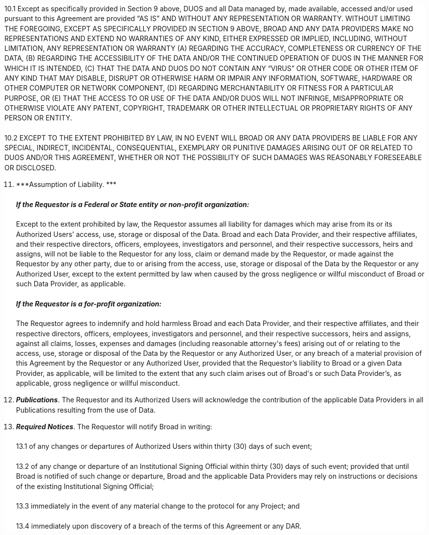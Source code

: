 10.1 Except as specifically provided in Section 9 above, DUOS and all Data managed by, made available, accessed and/or used pursuant to this Agreement are provided “AS IS” AND WITHOUT ANY REPRESENTATION OR WARRANTY. WITHOUT LIMITING THE FOREGOING, EXCEPT AS SPECIFICALLY PROVIDED IN SECTION 9 ABOVE, BROAD AND ANY DATA PROVIDERS MAKE NO REPRESENTATIONS AND EXTEND NO WARRANTIES OF ANY KIND, EITHER EXPRESSED OR IMPLIED, INCLUDING, WITHOUT LIMITATION, ANY REPRESENTATION OR WARRANTY (A) REGARDING THE ACCURACY, COMPLETENESS OR CURRENCY OF THE DATA, (B) REGARDING THE ACCESSIBILITY OF THE DATA AND/OR THE CONTINUED OPERATION OF DUOS IN THE MANNER FOR WHICH IT IS INTENDED, (C) THAT THE DATA AND DUOS DO NOT CONTAIN ANY “VIRUS” OR OTHER CODE OR OTHER ITEM OF ANY KIND THAT MAY DISABLE, DISRUPT OR OTHERWISE HARM OR IMPAIR ANY INFORMATION, SOFTWARE, HARDWARE OR OTHER COMPUTER OR NETWORK COMPONENT, (D) REGARDING MERCHANTABILITY OR FITNESS FOR A PARTICULAR PURPOSE, OR (E) THAT THE ACCESS TO OR USE OF THE DATA AND/OR DUOS WILL NOT INFRINGE, MISAPPROPRIATE OR OTHERWISE VIOLATE ANY PATENT, COPYRIGHT, TRADEMARK OR OTHER INTELLECTUAL OR PROPRIETARY RIGHTS OF ANY PERSON OR ENTITY.\
\
10.2 EXCEPT TO THE EXTENT PROHIBITED BY LAW, IN NO EVENT WILL BROAD OR ANY DATA PROVIDERS BE LIABLE FOR ANY SPECIAL, INDIRECT, INCIDENTAL, CONSEQUENTIAL, EXEMPLARY OR PUNITIVE DAMAGES ARISING OUT OF OR RELATED TO DUOS AND/OR THIS AGREEMENT, WHETHER OR NOT THE POSSIBILITY OF SUCH DAMAGES WAS REASONABLY FORESEEABLE OR DISCLOSED.


11. ***Assumption of Liability. ***\
\
***If the Requestor is a Federal or State entity or non-profit organization:***\
\
Except to the extent prohibited by law, the Requestor assumes all liability for damages which may arise from its or its Authorized Users’ access, use, storage or disposal of the Data. Broad and each Data Provider, and their respective affiliates, and their respective directors, officers, employees, investigators and personnel, and their respective successors, heirs and assigns, will not be liable to the Requestor for any loss, claim or demand made by the Requestor, or made against the Requestor by any other party, due to or arising from the access, use, storage or disposal of the Data by the Requestor or any Authorized User, except to the extent permitted by law when caused by the gross negligence or willful misconduct of Broad or such Data Provider, as applicable.\
\
***If the Requestor is a for-profit organization:***\
\
The Requestor agrees to indemnify and hold harmless Broad and each Data Provider, and their respective affiliates, and their respective directors, officers, employees, investigators and personnel, and their respective successors, heirs and assigns, against all claims, losses, expenses and damages (including reasonable attorney's fees) arising out of or relating to the access, use, storage or disposal of the Data by the Requestor or any Authorized User, or any breach of a material provision of this Agreement by the Requestor or any Authorized User, provided that the Requestor’s liability to Broad or a given Data Provider, as applicable, will be limited to the extent that any such claim arises out of Broad's or such Data Provider’s, as applicable, gross negligence or willful misconduct.


12. ***Publications***. The Requestor and its Authorized Users will acknowledge the contribution of the applicable Data Providers in all Publications resulting from the use of Data. 


13. ***Required Notices***. The Requestor will notify Broad in writing:\
\
13.1 of any changes or departures of Authorized Users within thirty (30) days of such event;\
\
13.2 of any change or departure of an Institutional Signing Official within thirty (30) days of such event; provided that until Broad is notified of such change or departure, Broad and the applicable Data Providers may rely on instructions or decisions of the existing Institutional Signing Official;\
\
13.3 immediately in the event of any material change to the protocol for any Project; and\
\
13.4 immediately upon discovery of a breach of the terms of this Agreement or any DAR. 
